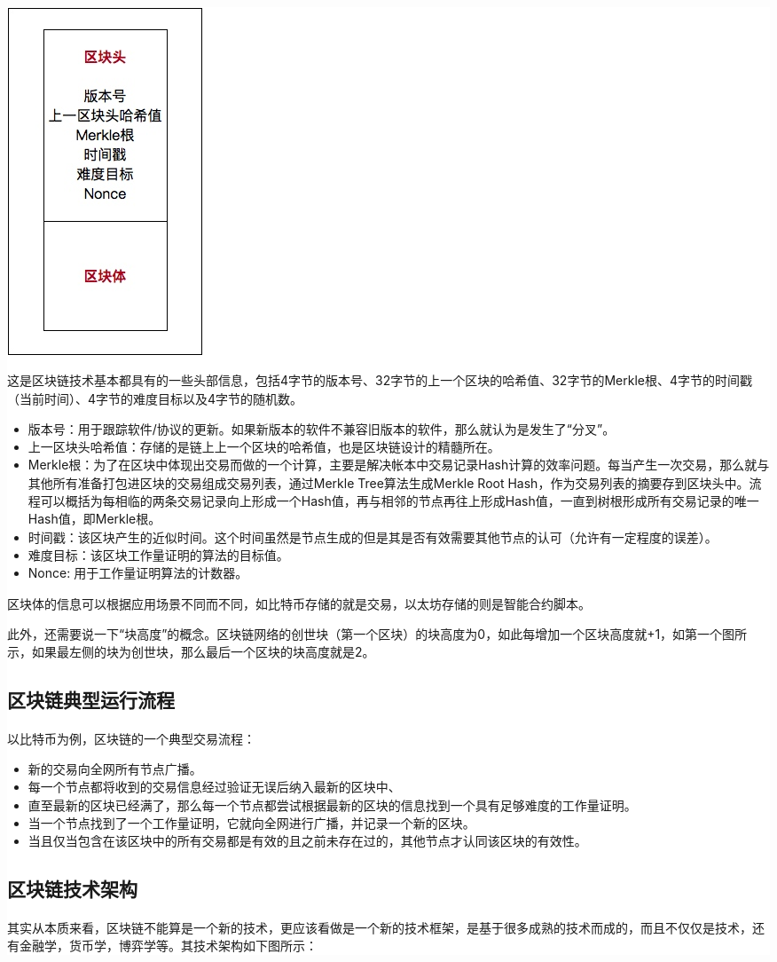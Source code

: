 ![](/post_images/blockchain/15211132430559.jpg)

这是区块链技术基本都具有的一些头部信息，包括4字节的版本号、32字节的上一个区块的哈希值、32字节的Merkle根、4字节的时间戳（当前时间）、4字节的难度目标以及4字节的随机数。

- 版本号：用于跟踪软件/协议的更新。如果新版本的软件不兼容旧版本的软件，那么就认为是发生了“分叉”。
- 上一区块头哈希值：存储的是链上上一个区块的哈希值，也是区块链设计的精髓所在。
- Merkle根：为了在区块中体现出交易而做的一个计算，主要是解决帐本中交易记录Hash计算的效率问题。每当产生一次交易，那么就与其他所有准备打包进区块的交易组成交易列表，通过Merkle Tree算法生成Merkle Root Hash，作为交易列表的摘要存到区块头中。流程可以概括为每相临的两条交易记录向上形成一个Hash值，再与相邻的节点再往上形成Hash值，一直到树根形成所有交易记录的唯一Hash值，即Merkle根。
- 时间戳：该区块产生的近似时间。这个时间虽然是节点生成的但是其是否有效需要其他节点的认可（允许有一定程度的误差）。
- 难度目标：该区块工作量证明的算法的目标值。
- Nonce: 用于工作量证明算法的计数器。

区块体的信息可以根据应用场景不同而不同，如比特币存储的就是交易，以太坊存储的则是智能合约脚本。

此外，还需要说一下“块高度”的概念。区块链网络的创世块（第一个区块）的块高度为0，如此每增加一个区块高度就+1，如第一个图所示，如果最左侧的块为创世块，那么最后一个区块的块高度就是2。

## 区块链典型运行流程

以比特币为例，区块链的一个典型交易流程：

- 新的交易向全网所有节点广播。
- 每一个节点都将收到的交易信息经过验证无误后纳入最新的区块中、
- 直至最新的区块已经满了，那么每一个节点都尝试根据最新的区块的信息找到一个具有足够难度的工作量证明。
- 当一个节点找到了一个工作量证明，它就向全网进行广播，并记录一个新的区块。
- 当且仅当包含在该区块中的所有交易都是有效的且之前未存在过的，其他节点才认同该区块的有效性。

## 区块链技术架构

其实从本质来看，区块链不能算是一个新的技术，更应该看做是一个新的技术框架，是基于很多成熟的技术而成的，而且不仅仅是技术，还有金融学，货币学，博弈学等。其技术架构如下图所示：
